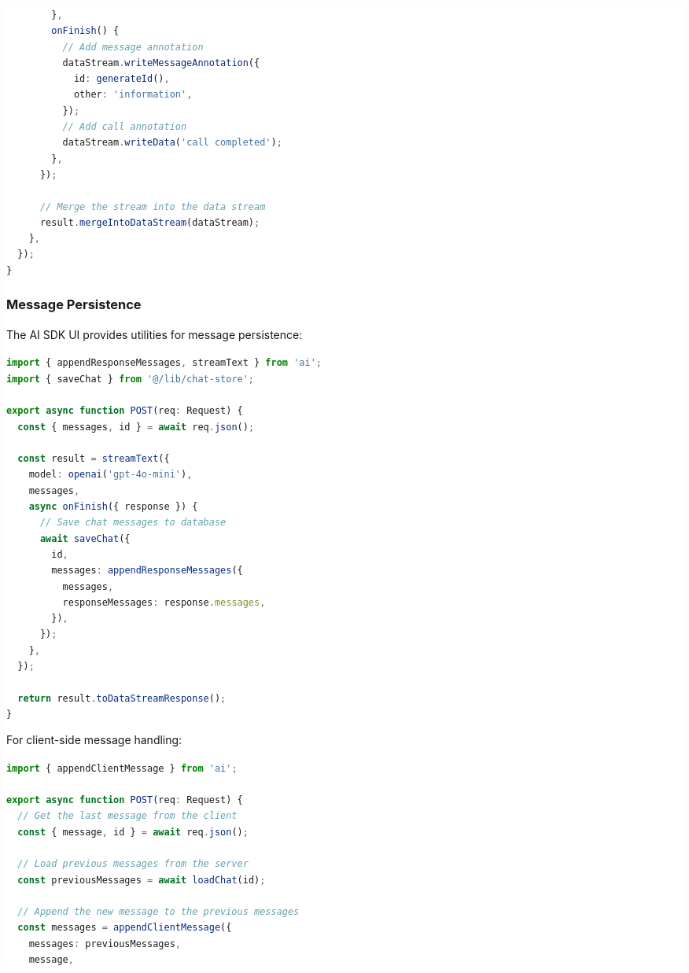 ```typescript
        },
        onFinish() {
          // Add message annotation
          dataStream.writeMessageAnnotation({
            id: generateId(),
            other: 'information',
          });
          // Add call annotation
          dataStream.writeData('call completed');
        },
      });

      // Merge the stream into the data stream
      result.mergeIntoDataStream(dataStream);
    },
  });
}
```

### Message Persistence

The AI SDK UI provides utilities for message persistence:

```typescript
import { appendResponseMessages, streamText } from 'ai';
import { saveChat } from '@/lib/chat-store';

export async function POST(req: Request) {
  const { messages, id } = await req.json();

  const result = streamText({
    model: openai('gpt-4o-mini'),
    messages,
    async onFinish({ response }) {
      // Save chat messages to database
      await saveChat({
        id,
        messages: appendResponseMessages({
          messages,
          responseMessages: response.messages,
        }),
      });
    },
  });

  return result.toDataStreamResponse();
}
```

For client-side message handling:

```typescript
import { appendClientMessage } from 'ai';

export async function POST(req: Request) {
  // Get the last message from the client
  const { message, id } = await req.json();

  // Load previous messages from the server
  const previousMessages = await loadChat(id);

  // Append the new message to the previous messages
  const messages = appendClientMessage({
    messages: previousMessages,
    message,
```